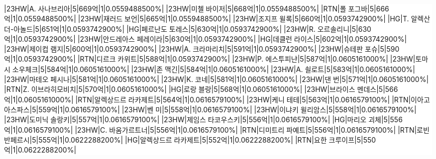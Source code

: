 |23HW|A. 사나브리아|5|669억|1|0.0559488500%|
|23HW|미첼 바이저|5|668억|1|0.0559488500%|
|RTN|폴 포그바|5|666억|1|0.0559488500%|
|23HW|재러드 보언|5|665억|1|0.0559488500%|
|23HW|조지프 윌록|5|660억|1|0.0593742900%|
|HG|T. 알렉산더-아놀드|5|651억|1|0.0593742900%|
|HG|페르난도 토레스|5|630억|1|0.0593742900%|
|23HW|R. 오르솔리니|5|630억|1|0.0593742900%|
|23HW|안드레아스 페레이라|5|630억|1|0.0593742900%|
|HG|데클런 라이스|5|602억|1|0.0593742900%|
|23HW|제이컵 램지|5|600억|1|0.0593742900%|
|23HW|A. 크라마리치|5|591억|1|0.0593742900%|
|23HW|슈테판 포슈|5|590억|1|0.0593742900%|
|RTN|디르크 카위트|5|588억|1|0.0593742900%|
|23HW|P. 에스투피냔|5|587억|1|0.0605161000%|
|23HW|토마시 소우체크|5|584억|1|0.0605161000%|
|23HW|존 맥긴|5|584억|1|0.0605161000%|
|23HW|A. 쇨로트|5|583억|1|0.0605161000%|
|23HW|마테오 페시나|5|581억|1|0.0605161000%|
|23HW|K. 코네|5|581억|1|0.0605161000%|
|23HW|댄 번|5|571억|1|0.0605161000%|
|RTN|Z. 이브라히모비치|5|570억|1|0.0605161000%|
|HG|로랑 블랑|5|568억|1|0.0605161000%|
|23HW|브라이스 멘데스|5|566억|1|0.0605161000%|
|RTN|알렉상드르 라카제트|5|564억|1|0.0616579100%|
|23HW|케니 테테|5|563억|1|0.0616579100%|
|RTN|이아고 아스파스|5|559억|1|0.0616579100%|
|23HW|벤 미|5|558억|1|0.0616579100%|
|23HW|이냐키 윌리암스|5|558억|1|0.0616579100%|
|23HW|도미닉 솔랑키|5|557억|1|0.0616579100%|
|23HW|제임스 타코우스키|5|556억|1|0.0616579100%|
|HG|마리오 괴체|5|556억|1|0.0616579100%|
|23HW|C. 바움가르트너|5|556억|1|0.0616579100%|
|RTN|디미트리 파예트|5|556억|1|0.0616579100%|
|RTN|로빈 반페르시|5|555억|1|0.0622288200%|
|HG|알렉상드르 라카제트|5|552억|1|0.0622288200%|
|RTN|요한 크루이프|5|550억|1|0.0622288200%|